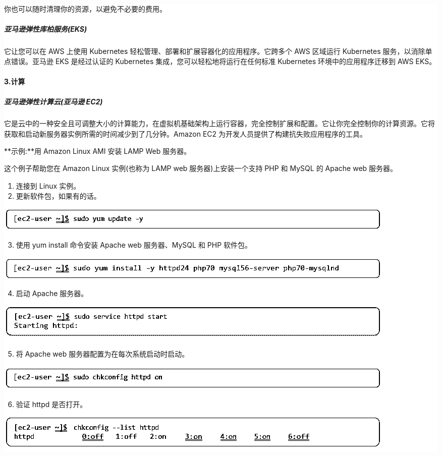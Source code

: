 

你也可以随时清理你的资源，以避免不必要的费用。

##### 亚马逊弹性库柏服务(EKS)

它让您可以在 AWS 上使用 Kubernetes 轻松管理、部署和扩展容器化的应用程序。它跨多个 AWS 区域运行 Kubernetes 服务，以消除单点错误。亚马逊 EKS 是经过认证的 Kubernetes 集成，您可以轻松地将运行在任何标准 Kubernetes 环境中的应用程序迁移到 AWS EKS。

#### 3.计算

##### 亚马逊弹性计算云(亚马逊 EC2)

它是云中的一种安全且可调整大小的计算能力，在虚拟机基础架构上运行容器，完全控制扩展和配置。它让你完全控制你的计算资源。它将获取和启动新服务器实例所需的时间减少到了几分钟。Amazon EC2 为开发人员提供了构建抗失败应用程序的工具。

**示例:**用 Amazon Linux AMI 安装 LAMP Web 服务器。

这个例子帮助您在 Amazon Linux 实例(也称为 LAMP web 服务器)上安装一个支持 PHP 和 MySQL 的 Apache web 服务器。

1.  连接到 Linux 实例。
2.  更新软件包，如果有的话。

![Compute](img/730fe658cf69b62af272095e073e4f2d.png)



3.  使用 yum install 命令安装 Apache web 服务器、MySQL 和 PHP 软件包。

![Compute](img/ac720abc1c9dfe993453e5407ba8fcd0.png)



4.  启动 Apache 服务器。

![Compute](img/45cdf478251aac93c3a85a23ee00e0e4.png)



5.  将 Apache web 服务器配置为在每次系统启动时启动。

![Compute](img/ac1740118ed179599a6bbc0d384a5565.png)



6.  验证 httpd 是否打开。

![Compute](img/348f2f5654095e3a062df9560ff2b8e1.png)
